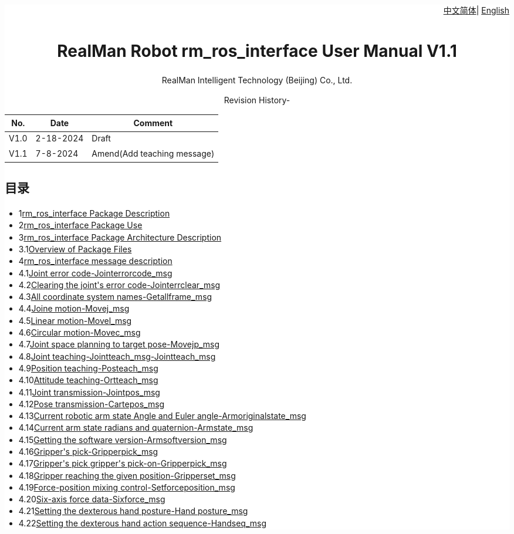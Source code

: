 <div align="right">
  
[中文简体](https://github.com/RealManRobot/ros2_rm_robot/blob/foxy/rm_ros_interfaces/README_CN.md)|
[English](https://github.com/RealManRobot/ros2_rm_robot/blob/foxy/rm_ros_interfaces/README.md)

</div>

<div align="center">

# RealMan Robot rm_ros_interface User Manual V1.1


 


RealMan Intelligent Technology (Beijing) Co., Ltd.
 
Revision History-

| No. | Date| Comment |
| -----| -----| -----|
|V1.0 | 2-18-2024 | Draft |
|V1.1 | 7-8-2024  | Amend(Add teaching message) |

</div>

## 目录
* 1[rm_ros_interface Package Description](#rm_ros_interface_Package_Description)
* 2[rm_ros_interface Package Use](#rm_ros_interface_Package_Use)
* 3[rm_ros_interface Package Architecture Description](#rm_ros_interface_Package_Architecture_Description)
* 3.1[Overview of Package Files](#Overview_of_Package_Files)
* 4[rm_ros_interface message description](#rm_ros_interface_message_description)
* 4.1[Joint error code-Jointerrorcode_msg](#Joint_error_code-Jointerrorcode_msg)
* 4.2[Clearing the joint's error code-Jointerrclear_msg](#Clearing_the_joint's_error_code-Jointerrclear_msg)
* 4.3[All coordinate system names-Getallframe_msg](#All_coordinate_system_names-Getallframe_msg)
* 4.4[Joine motion-Movej_msg](#Joine_motion-Movej_msg)
* 4.5[Linear motion-Movel_msg](#Linear_motion-Movel_msg)
* 4.6[Circular motion-Movec_msg](#Circular_motion-Movec_msg)
* 4.7[Joint space planning to target pose-Movejp_msg](#Joint_space_planning_to_target_pose-Movejp_msg)
* 4.8[Joint teaching-Jointteach_msg-Jointteach_msg](#Joint_teaching-Jointteach_msg)
* 4.9[Position teaching-Posteach_msg](#Position_teaching-Posteach_msg)
* 4.10[Attitude teaching-Ortteach_msg](#Attitude_teaching-Ortteach_msg)
* 4.11[Joint transmission-Jointpos_msg](#Joint_transmission-Jointpos_msg)
* 4.12[Pose transmission-Cartepos_msg](#Pose_transmission-Cartepos_msg)
* 4.13[Current robotic arm state Angle and Euler angle-Armoriginalstate_msg](#Current_robotic_arm_state_Angle_and_Euler_angle-Armoriginalstate_msg)
* 4.14[Current arm state radians and quaternion-Armstate_msg](#Current_arm_state_radians_and_quaternion-Armstate_msg)
* 4.15[Getting the software version-Armsoftversion_msg](#Getting_the_software_version-Armsoftversion_msg)
* 4.16[Gripper's pick-Gripperpick_msg](#Gripper's_pick-Gripperpick_msg)
* 4.17[Gripper's pick gripper's pick-on-Gripperpick_msg](#Gripper's_pick_gripper's_pick-on-Gripperpick_msg)
* 4.18[Gripper reaching the given position-Gripperset_msg](#Gripper_reaching_the_given_position-Gripperset_msg)
* 4.19[Force-position mixing control-Setforceposition_msg](#Force-position_mixing_control-Setforceposition_msg)
* 4.20[Six-axis force data-Sixforce_msg](#Six-axis_force_data-Sixforce_msg)
* 4.21[Setting the dexterous hand posture-Hand posture_msg](#Setting_the_dexterous_hand_posture-Hand_posture_msg)
* 4.22[Setting the dexterous hand action sequence-Handseq_msg](#Setting_the_dexterous_hand_action_sequence-Handseq_msg)